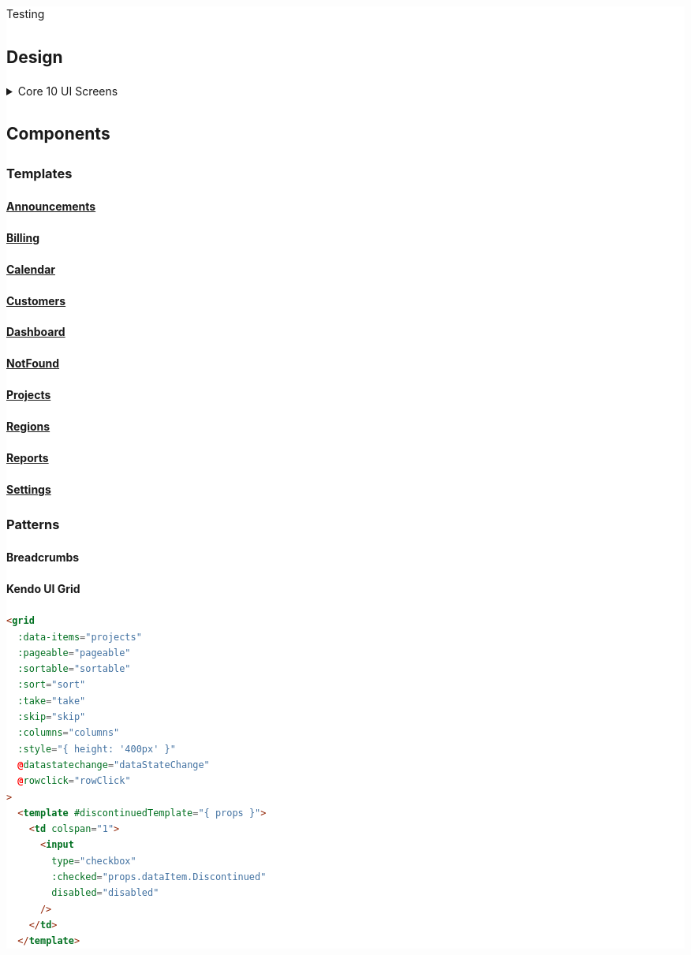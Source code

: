 <base-alert>

Testing

</base-alert>

## Design

<details><summary> Core 10 UI Screens</summary></details>

## Components

### Templates

#### [Announcements](/announcements)

#### [Billing](/billing)

#### [Calendar](/calendar)

#### [Customers](/customers)

#### [Dashboard](/dashboard)

#### [NotFound](/not-found)

#### [Projects](/projects)

#### [Regions](/regions)

#### [Reports](/customers)

#### [Settings](/customers)

### Patterns

#### Breadcrumbs

#### Kendo UI Grid

<code-group>
  <code-block label="HTML" active>

  ```html
  <grid
    :data-items="projects"
    :pageable="pageable"
    :sortable="sortable"
    :sort="sort"
    :take="take"
    :skip="skip"
    :columns="columns"
    :style="{ height: '400px' }"
    @datastatechange="dataStateChange"
    @rowclick="rowClick"
  >
    <template #discontinuedTemplate="{ props }">
      <td colspan="1">
        <input
          type="checkbox"
          :checked="props.dataItem.Discontinued"
          disabled="disabled"
        />
      </td>
    </template>
  ```
